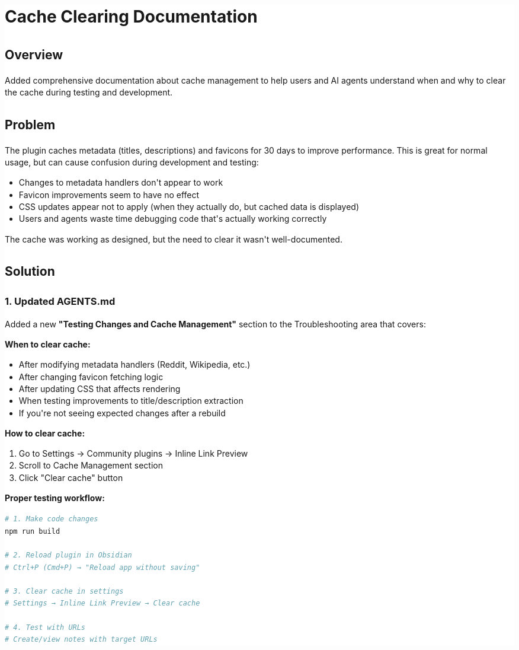 # Cache Clearing Documentation

## Overview

Added comprehensive documentation about cache management to help users and AI agents understand when and why to clear the cache during testing and development.

## Problem

The plugin caches metadata (titles, descriptions) and favicons for 30 days to improve performance. This is great for normal usage, but can cause confusion during development and testing:

- Changes to metadata handlers don't appear to work
- Favicon improvements seem to have no effect
- CSS updates appear not to apply (when they actually do, but cached data is displayed)
- Users and agents waste time debugging code that's actually working correctly

The cache was working as designed, but the need to clear it wasn't well-documented.

## Solution

### 1. Updated AGENTS.md

Added a new **"Testing Changes and Cache Management"** section to the Troubleshooting area that covers:

**When to clear cache:**
- After modifying metadata handlers (Reddit, Wikipedia, etc.)
- After changing favicon fetching logic
- After updating CSS that affects rendering
- When testing improvements to title/description extraction
- If you're not seeing expected changes after a rebuild

**How to clear cache:**
1. Go to Settings → Community plugins → Inline Link Preview
2. Scroll to Cache Management section
3. Click "Clear cache" button

**Proper testing workflow:**
```bash
# 1. Make code changes
npm run build

# 2. Reload plugin in Obsidian
# Ctrl+P (Cmd+P) → "Reload app without saving"

# 3. Clear cache in settings
# Settings → Inline Link Preview → Clear cache

# 4. Test with URLs
# Create/view notes with target URLs
```
